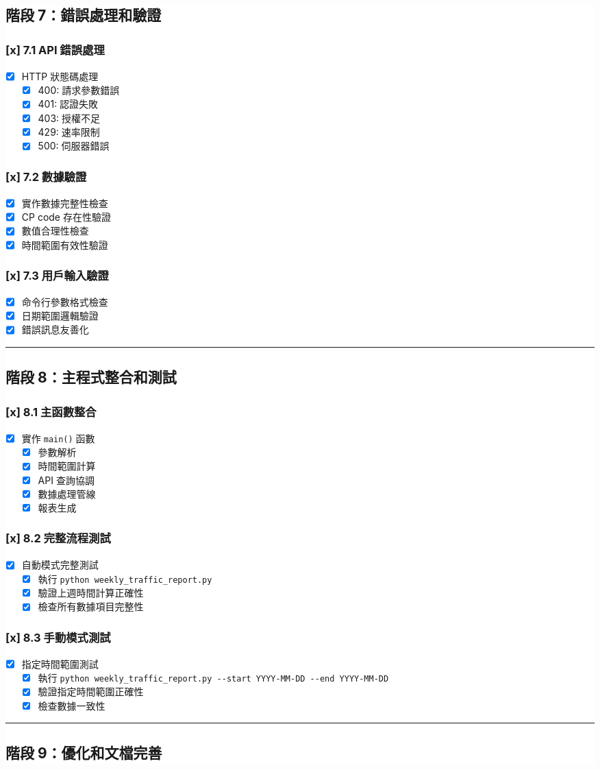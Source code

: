 
## 階段 7：錯誤處理和驗證

### [x] 7.1 API 錯誤處理
- [x] HTTP 狀態碼處理
  - [x] 400: 請求參數錯誤
  - [x] 401: 認證失敗
  - [x] 403: 授權不足
  - [x] 429: 速率限制
  - [x] 500: 伺服器錯誤

### [x] 7.2 數據驗證
- [x] 實作數據完整性檢查
- [x] CP code 存在性驗證
- [x] 數值合理性檢查
- [x] 時間範圍有效性驗證

### [x] 7.3 用戶輸入驗證
- [x] 命令行參數格式檢查
- [x] 日期範圍邏輯驗證
- [x] 錯誤訊息友善化

---

## 階段 8：主程式整合和測試

### [x] 8.1 主函數整合
- [x] 實作 `main()` 函數
  - [x] 參數解析
  - [x] 時間範圍計算
  - [x] API 查詢協調
  - [x] 數據處理管線
  - [x] 報表生成

### [x] 8.2 完整流程測試
- [x] 自動模式完整測試
  - [x] 執行 `python weekly_traffic_report.py`
  - [x] 驗證上週時間計算正確性
  - [x] 檢查所有數據項目完整性

### [x] 8.3 手動模式測試
- [x] 指定時間範圍測試
  - [x] 執行 `python weekly_traffic_report.py --start YYYY-MM-DD --end YYYY-MM-DD`
  - [x] 驗證指定時間範圍正確性
  - [x] 檢查數據一致性

---

## 階段 9：優化和文檔完善
